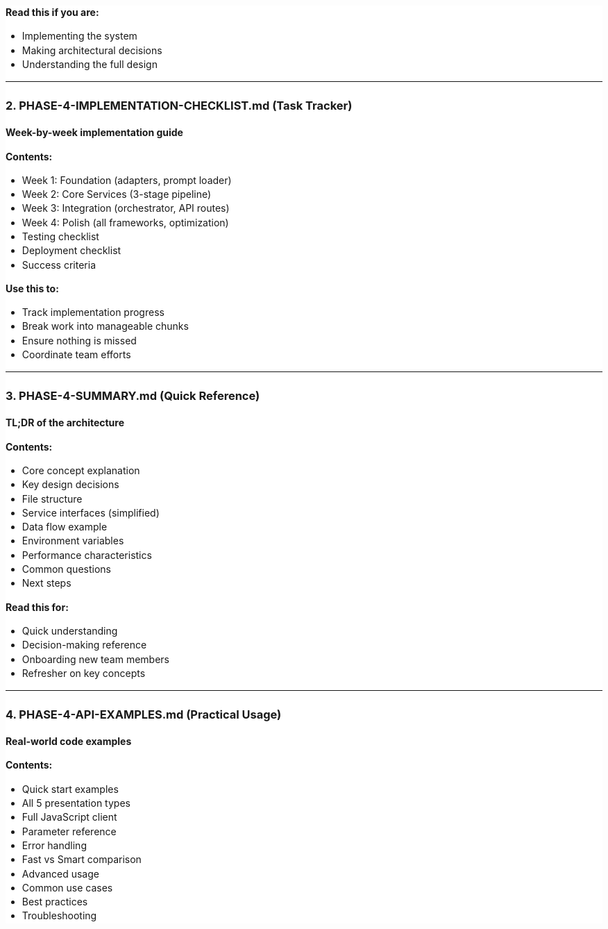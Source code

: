 **Read this if you are:**
- Implementing the system
- Making architectural decisions
- Understanding the full design

---

### 2. PHASE-4-IMPLEMENTATION-CHECKLIST.md (Task Tracker)
**Week-by-week implementation guide**

**Contents:**
- Week 1: Foundation (adapters, prompt loader)
- Week 2: Core Services (3-stage pipeline)
- Week 3: Integration (orchestrator, API routes)
- Week 4: Polish (all frameworks, optimization)
- Testing checklist
- Deployment checklist
- Success criteria

**Use this to:**
- Track implementation progress
- Break work into manageable chunks
- Ensure nothing is missed
- Coordinate team efforts

---

### 3. PHASE-4-SUMMARY.md (Quick Reference)
**TL;DR of the architecture**

**Contents:**
- Core concept explanation
- Key design decisions
- File structure
- Service interfaces (simplified)
- Data flow example
- Environment variables
- Performance characteristics
- Common questions
- Next steps

**Read this for:**
- Quick understanding
- Decision-making reference
- Onboarding new team members
- Refresher on key concepts

---

### 4. PHASE-4-API-EXAMPLES.md (Practical Usage)
**Real-world code examples**

**Contents:**
- Quick start examples
- All 5 presentation types
- Full JavaScript client
- Parameter reference
- Error handling
- Fast vs Smart comparison
- Advanced usage
- Common use cases
- Best practices
- Troubleshooting
